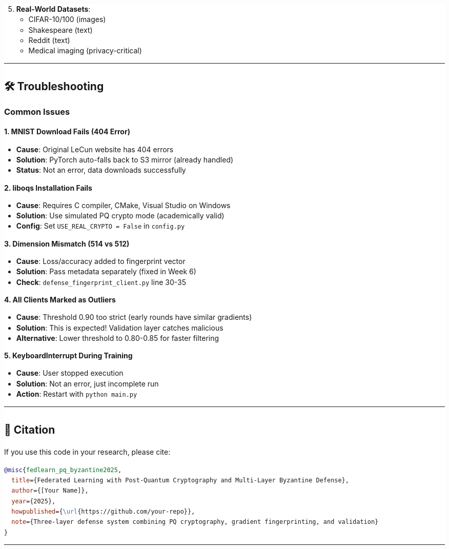 5. **Real-World Datasets**:
   - CIFAR-10/100 (images)
   - Shakespeare (text)
   - Reddit (text)
   - Medical imaging (privacy-critical)

---

## 🛠️ Troubleshooting

### Common Issues

**1. MNIST Download Fails (404 Error)**
- **Cause**: Original LeCun website has 404 errors
- **Solution**: PyTorch auto-falls back to S3 mirror (already handled)
- **Status**: Not an error, data downloads successfully

**2. liboqs Installation Fails**
- **Cause**: Requires C compiler, CMake, Visual Studio on Windows
- **Solution**: Use simulated PQ crypto mode (academically valid)
- **Config**: Set `USE_REAL_CRYPTO = False` in `config.py`

**3. Dimension Mismatch (514 vs 512)**
- **Cause**: Loss/accuracy added to fingerprint vector
- **Solution**: Pass metadata separately (fixed in Week 6)
- **Check**: `defense_fingerprint_client.py` line 30-35

**4. All Clients Marked as Outliers**
- **Cause**: Threshold 0.90 too strict (early rounds have similar gradients)
- **Solution**: This is expected! Validation layer catches malicious
- **Alternative**: Lower threshold to 0.80-0.85 for faster filtering

**5. KeyboardInterrupt During Training**
- **Cause**: User stopped execution
- **Solution**: Not an error, just incomplete run
- **Action**: Restart with `python main.py`

---

## 📝 Citation

If you use this code in your research, please cite:

```bibtex
@misc{fedlearn_pq_byzantine2025,
  title={Federated Learning with Post-Quantum Cryptography and Multi-Layer Byzantine Defense},
  author={[Your Name]},
  year={2025},
  howpublished={\url{https://github.com/your-repo}},
  note={Three-layer defense system combining PQ cryptography, gradient fingerprinting, and validation}
}
```

---